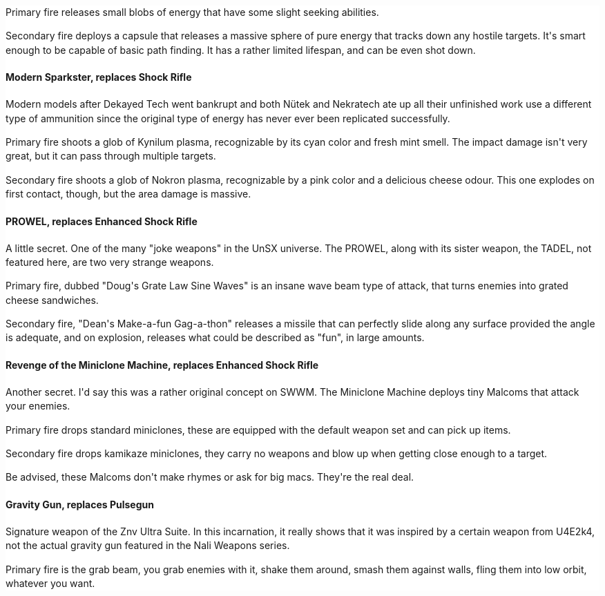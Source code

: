 Primary fire releases small blobs of energy that have some slight seeking
abilities.

Secondary fire deploys a capsule that releases a massive sphere of pure energy
that tracks down any hostile targets. It's smart enough to be capable of basic
path finding. It has a rather limited lifespan, and can be even shot down.

#### Modern Sparkster, replaces Shock Rifle

Modern models after Dekayed Tech went bankrupt and both Nütek and Nekratech ate
up all their unfinished work use a different type of ammunition since the
original type of energy has never ever been replicated successfully.

Primary fire shoots a glob of Kynilum plasma, recognizable by its cyan color
and fresh mint smell. The impact damage isn't very great, but it can pass
through multiple targets.

Secondary fire shoots a glob of Nokron plasma, recognizable by a pink color and
a delicious cheese odour. This one explodes on first contact, though, but the
area damage is massive.

#### PROWEL, replaces Enhanced Shock Rifle

A little secret. One of the many "joke weapons" in the UnSX universe. The
PROWEL, along with its sister weapon, the TADEL, not featured here, are two
very strange weapons.

Primary fire, dubbed "Doug's Grate Law Sine Waves" is an insane wave beam type
of attack, that turns enemies into grated cheese sandwiches.

Secondary fire, "Dean's Make-a-fun Gag-a-thon" releases a missile that can
perfectly slide along any surface provided the angle is adequate, and on
explosion, releases what could be described as "fun", in large amounts.

#### Revenge of the Miniclone Machine, replaces Enhanced Shock Rifle

Another secret. I'd say this was a rather original concept on SWWM. The
Miniclone Machine deploys tiny Malcoms that attack your enemies.

Primary fire drops standard miniclones, these are equipped with the default
weapon set and can pick up items.

Secondary fire drops kamikaze miniclones, they carry no weapons and blow up
when getting close enough to a target.

Be advised, these Malcoms don't make rhymes or ask for big macs. They're the
real deal.

#### Gravity Gun, replaces Pulsegun

Signature weapon of the Znv Ultra Suite. In this incarnation, it really
shows that it was inspired by a certain weapon from U4E2k4, not the actual
gravity gun featured in the Nali Weapons series.

Primary fire is the grab beam, you grab enemies with it, shake them around,
smash them against walls, fling them into low orbit, whatever you want.
